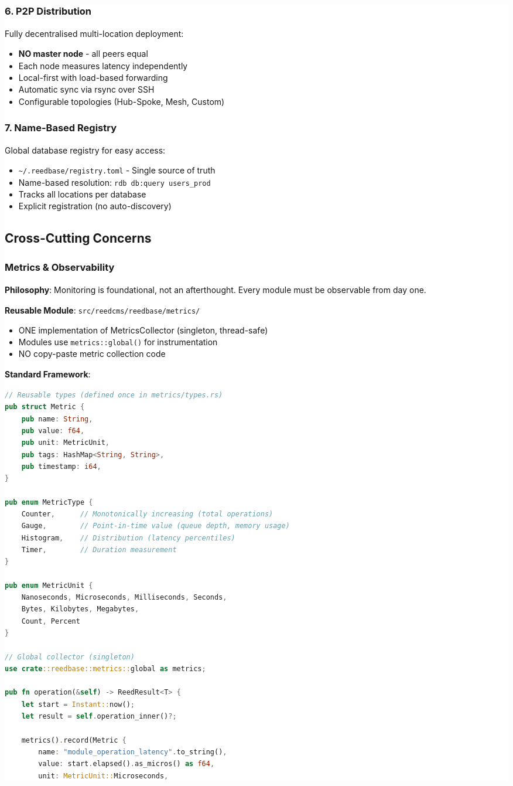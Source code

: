 ### 6. P2P Distribution

Fully decentralised multi-location deployment:
- **NO master node** - all peers equal
- Each node measures latency independently
- Local-first with load-based forwarding
- Automatic sync via rsync over SSH
- Configurable topologies (Hub-Spoke, Mesh, Custom)

### 7. Name-Based Registry

Global database registry for easy access:
- `~/.reedbase/registry.toml` - Single source of truth
- Name-based resolution: `rdb db:query users_prod`
- Tracks all locations per database
- Explicit registration (no auto-discovery)

## Cross-Cutting Concerns

### Metrics & Observability

**Philosophy**: Monitoring is foundational, not an afterthought. Every module must be observable from day one.

**Reusable Module**: `src/reedcms/reedbase/metrics/`
- ONE implementation of MetricsCollector (singleton, thread-safe)
- Modules use `metrics::global()` for instrumentation
- NO copy-paste metric collection code

**Standard Framework**:

```rust
// Reusable types (defined once in metrics/types.rs)
pub struct Metric {
    pub name: String,
    pub value: f64,
    pub unit: MetricUnit,
    pub tags: HashMap<String, String>,
    pub timestamp: i64,
}

pub enum MetricType {
    Counter,      // Monotonically increasing (total operations)
    Gauge,        // Point-in-time value (queue depth, memory usage)
    Histogram,    // Distribution (latency percentiles)
    Timer,        // Duration measurement
}

pub enum MetricUnit {
    Nanoseconds, Microseconds, Milliseconds, Seconds,
    Bytes, Kilobytes, Megabytes,
    Count, Percent
}

// Global collector (singleton)
use crate::reedbase::metrics::global as metrics;

pub fn operation(&self) -> ReedResult<T> {
    let start = Instant::now();
    let result = self.operation_inner()?;
    
    metrics().record(Metric {
        name: "module_operation_latency".to_string(),
        value: start.elapsed().as_micros() as f64,
        unit: MetricUnit::Microseconds,
```